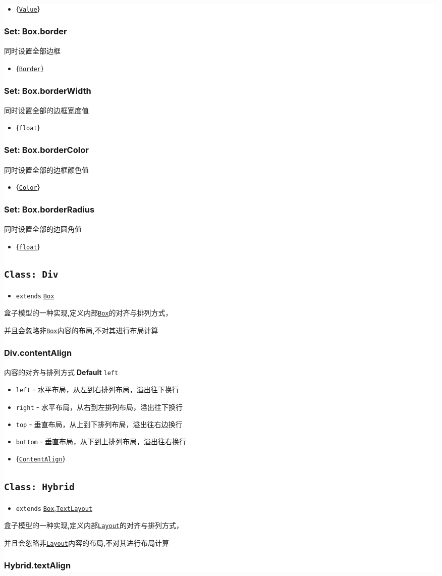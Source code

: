 * {[`Value`]}

### Set: Box.border 

同时设置全部边框

* {[`Border`]}

### Set: Box.borderWidth 

同时设置全部的边框宽度值

* {[`float`]}

### Set: Box.borderColor 

同时设置全部的边框颜色值

* {[`Color`]}

### Set: Box.borderRadius 

同时设置全部的边圆角值

* {[`float`]}


## `Class: Div`
* `extends` [`Box`]

盒子模型的一种实现,定义内部[`Box`]的对齐与排列方式，

并且会忽略非[`Box`]内容的布局,不对其进行布局计算

### Div.contentAlign 

内容的对齐与排列方式 **Default** `left`

* `left`   - 水平布局，从左到右排列布局，溢出往下换行

* `right`  - 水平布局，从右到左排列布局，溢出往下换行

* `top`    - 垂直布局，从上到下排列布局，溢出往右边换行

* `bottom` - 垂直布局，从下到上排列布局，溢出往右换行

* {[`ContentAlign`]}


## `Class: Hybrid`
* `extends` [`Box`],[`TextLayout`]

盒子模型的一种实现,定义内部[`Layout`]的对齐与排列方式，

并且会忽略非[`Layout`]内容的布局,不对其进行布局计算

### Hybrid.textAlign 


[`Class`]: https://developer.mozilla.org/en-US/docs/Web/JavaScript/Reference/Classes
[`Object`]: https://developer.mozilla.org/en-US/docs/Web/JavaScript/Reference/Global_Objects/Object
[`Array`]: https://developer.mozilla.org/en-US/docs/Web/JavaScript/Reference/Global_Objects/Array
[`Function`]: https://developer.mozilla.org/en-US/docs/Web/JavaScript/Reference/Global_Objects/Function
[`Date`]: https://developer.mozilla.org/en-US/docs/Web/JavaScript/Reference/Global_Objects/Date
[`RegExp`]: https://developer.mozilla.org/en-US/docs/Web/JavaScript/Reference/Global_Objects/RegExp
[`ArrayBuffer`]: https://developer.mozilla.org/en-US/docs/Web/JavaScript/Reference/Global_Objects/ArrayBuffer
[`TypedArray`]: https://developer.mozilla.org/en-US/docs/Web/JavaScript/Reference/Global_Objects/TypedArray
[`String`]: https://developer.mozilla.org/en-US/docs/Web/JavaScript/Reference/Global_Objects/String
[`Number`]: https://developer.mozilla.org/en-US/docs/Web/JavaScript/Reference/Global_Objects/Number
[`Boolean`]: https://developer.mozilla.org/en-US/docs/Web/JavaScript/Reference/Global_Objects/Boolean
[`null`]: https://developer.mozilla.org/en-US/docs/Web/JavaScript/Reference/Global_Objects/null
[`undefined`]: https://developer.mozilla.org/en-US/docs/Web/JavaScript/Reference/Global_Objects/undefined
[`int`]: native_types.md#int
[`uint`]: native_types.md#uint
[`float`]: native_types.md#float
[`bool`]: native_types.md#bool
[`Mat`]: value.md#class-mat
[`Vec2`]: value.md#class-vec2
[`TextAlign`]: value.md#class-textalign
[`Rect`]: value.md#class-rect
[`Value`]: value.md#class-value
[`Border`]: value.md#class-border
[`Color`]: value.md#class-color
[`Direction`]: value.md#class-direction
[`Action`]: action.md#class-action
[`KeyframeAction`]: action.md#class-keyframeaction
[`action.create(json)`]: action.md#create-json-parent-
[`action.transition(view,style,delay,cb)`]: action.md#transition-view-style-delay-cb-
[`atomPixel`]: display_port.md#get-atompixel
[`nextFrame(cb)`]: display_port.md#nextFrame-cb-
[`render()`]: ctr.md#static-viewcontroller-render-vdom-parentview-
[`CSS()`]: css.md#css-sheets-
[`Display`]: display_port.md#class-displayport
[`Application`]: app.md#class-guiapplication
[`ViewController`]: ctr.md#class-viewcontroller
[`HighlightedStatus`]: event.md#enum-highlightedstatus
[`Notification`]: event.md#class-notification
[`TextFont`]: quark.md#class-textfont
[`TextLayout`]: quark.md#class-textlayout
[`View`]: quark.md#class-view
[`Sprite`]: quark.md#class-sprite
[`Layout`]: quark.md#class-layout
[`Span`]: quark.md#class-span
[`Box`]: quark.md#class-box
[`Div`]: quark.md#class-div
[`Hybrid`]:  quark.md#class-hybrid
[`Limit`]:  quark.md#class-limit
[`Indep`]:  quark.md#class-indep
[`LimitIndep`]:  quark.md#class-limitindep
[`Image`]:  quark.md#class-image
[`Panel`]:  quark.md#class-panel
[`Root`]:  quark.md#class-root
[`BasicScroll`]: quark.md#class-basicscroll
[`Scroll`]: quark.md#class-scroll
[`Button`]: quark.md#class-button
[`Text`]: quark.md#class-text
[`Input`]: quark.md#class-input
[`Textarea`]: quark.md#class-textarea
[`TextNode`]: quark.md#class-textnode
[`Label`]: quark.md#class-label
[`Trap in Layout`]: quark.md#trap-in-layout
[`reader`]: reader.md
[`$(path)`]: global.md#_Path-path-
[`Repeat`]: value.md#class-repeat
[`ContentAlign`]: value.md#class-contentalign
[`Limit.minWidth`]: quark.md#limit-minWidth
[`Limit.minHeight`]: quark.md#limit-minHeight
[`Limit.maxWidth`]: quark.md#limit-maxWidth
[`Limit.maxHeight`]: quark.md#limit-maxHeight
[`Curve`]: value.md#class-curve
[`TextColor`]: value.md#class-textcolor
[`TextSize`]: value.md#class-textsize
[`TextStyle`]: value.md#class-textstyle
[`TextFamily`]: value.md#class-textfamily
[`TextShadow`]: value.md#class-textshadow
[`TextLineHeight`]: value.md#class-textlineheight
[`TextDecoration`]: value.md#class-textwecoration
[`TextOverflow`]: value.md#class-textoverflow
[`TextWhiteSpace`]: value.md#class-textwhitespace
[`KeyboardType`]: value.md#class-Keyboardtype
[`KeyboardReturnType`]: value.md#class-keyboardreturntype
[`Align`]:  value.md#class-align